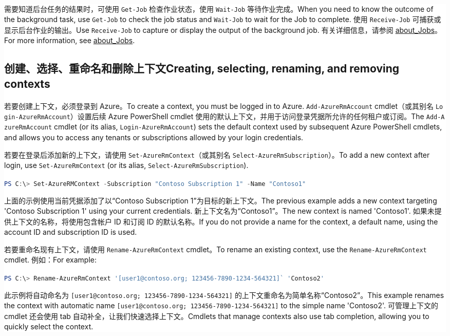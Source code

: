 <span data-ttu-id="3d5a1-141">需要知道后台任务的结果时，可使用 `Get-Job` 检查作业状态，使用 `Wait-Job` 等待作业完成。</span><span class="sxs-lookup"><span data-stu-id="3d5a1-141">When you need to know the outcome of the background task, use `Get-Job` to check the job status and `Wait-Job` to wait for the Job to complete.</span></span> <span data-ttu-id="3d5a1-142">使用 `Receive-Job` 可捕获或显示后台作业的输出。</span><span class="sxs-lookup"><span data-stu-id="3d5a1-142">Use `Receive-Job` to capture or display the output of the background job.</span></span> <span data-ttu-id="3d5a1-143">有关详细信息，请参阅 [about_Jobs](/powershell/module/microsoft.powershell.core/about/about_jobs)。</span><span class="sxs-lookup"><span data-stu-id="3d5a1-143">For more information, see [about_Jobs](/powershell/module/microsoft.powershell.core/about/about_jobs).</span></span>

## <a name="creating-selecting-renaming-and-removing-contexts"></a><span data-ttu-id="3d5a1-144">创建、选择、重命名和删除上下文</span><span class="sxs-lookup"><span data-stu-id="3d5a1-144">Creating, selecting, renaming, and removing contexts</span></span>

<span data-ttu-id="3d5a1-145">若要创建上下文，必须登录到 Azure。</span><span class="sxs-lookup"><span data-stu-id="3d5a1-145">To create a context, you must be logged in to Azure.</span></span> <span data-ttu-id="3d5a1-146">`Add-AzureRmAccount` cmdlet（或其别名 `Login-AzureRmAccount`）设置后续 Azure PowerShell cmdlet 使用的默认上下文，并用于访问登录凭据所允许的任何租户或订阅。</span><span class="sxs-lookup"><span data-stu-id="3d5a1-146">The `Add-AzureRmAccount` cmdlet (or its alias, `Login-AzureRmAccount`) sets the default context used by subsequent Azure PowerShell cmdlets, and allows you to access any tenants or subscriptions allowed by your login credentials.</span></span>

<span data-ttu-id="3d5a1-147">若要在登录后添加新的上下文，请使用 `Set-AzureRmContext`（或其别名 `Select-AzureRmSubscription`）。</span><span class="sxs-lookup"><span data-stu-id="3d5a1-147">To add a new context after login, use `Set-AzureRmContext` (or its alias, `Select-AzureRmSubscription`).</span></span>

```powershell
PS C:\> Set-AzureRMContext -Subscription "Contoso Subscription 1" -Name "Contoso1"
```

<span data-ttu-id="3d5a1-148">上面的示例使用当前凭据添加了以“Contoso Subscription 1”为目标的新上下文。</span><span class="sxs-lookup"><span data-stu-id="3d5a1-148">The previous example adds a new context targeting 'Contoso Subscription 1' using your current credentials.</span></span> <span data-ttu-id="3d5a1-149">新上下文名为“Contoso1”。</span><span class="sxs-lookup"><span data-stu-id="3d5a1-149">The new context is named 'Contoso1'.</span></span> <span data-ttu-id="3d5a1-150">如果未提供上下文的名称，将使用包含帐户 ID 和订阅 ID 的默认名称。</span><span class="sxs-lookup"><span data-stu-id="3d5a1-150">If you do not provide a name for the context, a default name, using the account ID and subscription ID is used.</span></span>

<span data-ttu-id="3d5a1-151">若要重命名现有上下文，请使用 `Rename-AzureRmContext` cmdlet。</span><span class="sxs-lookup"><span data-stu-id="3d5a1-151">To rename an existing context, use the `Rename-AzureRmContext` cmdlet.</span></span> <span data-ttu-id="3d5a1-152">例如：</span><span class="sxs-lookup"><span data-stu-id="3d5a1-152">For example:</span></span>

```powershell
PS C:\> Rename-AzureRmContext '[user1@contoso.org; 123456-7890-1234-564321]` 'Contoso2'
```

<span data-ttu-id="3d5a1-153">此示例将自动命名为 `[user1@contoso.org; 123456-7890-1234-564321]` 的上下文重命名为简单名称“Contoso2”。</span><span class="sxs-lookup"><span data-stu-id="3d5a1-153">This example renames the context with automatic name `[user1@contoso.org; 123456-7890-1234-564321]` to the simple name 'Contoso2'.</span></span> <span data-ttu-id="3d5a1-154">可管理上下文的 cmdlet 还会使用 tab 自动补全，让我们快速选择上下文。</span><span class="sxs-lookup"><span data-stu-id="3d5a1-154">Cmdlets that manage contexts also use tab completion, allowing you to quickly select the context.</span></span>


[enable]: /powershell/module/azurerm.profile/Enable-AzureRmContextAutosave
[disable]: /powershell/module/azurerm.profile/Disable-AzureRmContextAutosave
[select]: /powershell/module/azurerm.profile/Select-AzureRmContext
[remove-cred]: /powershell/module/azurerm.profile/Remove-AzureRmAccount
[remove-context]: /powershell/module/azurerm.profile/Remove-AzureRmContext
[rename]: /powershell/module/azurerm.profile/Rename-AzureRmContext
[login]: /powershell/module/azurerm.profile/Add-AzureRmAccount
[import]: /powershell/module/azurerm.profile/Import-AzureRmAccount
[set-context]: /powershell/module/azurerm.profile/Import-AzureRmContext